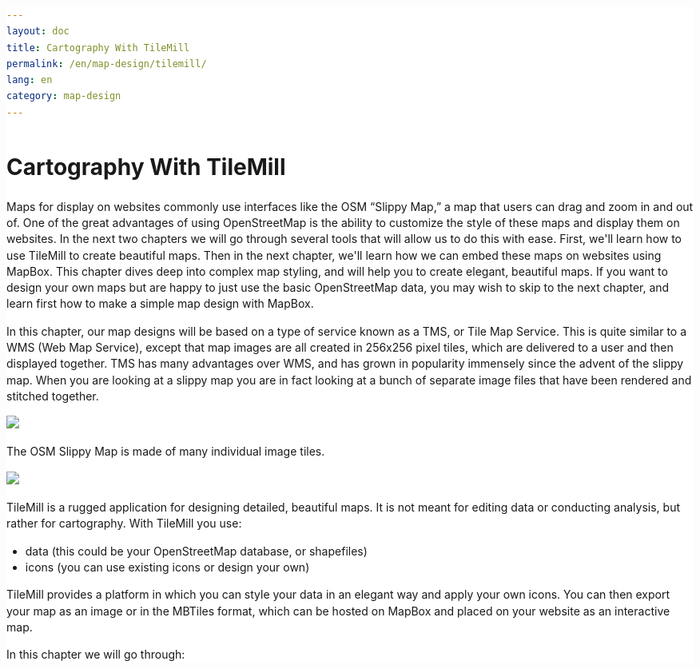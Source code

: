 ```yaml
---
layout: doc
title: Cartography With TileMill
permalink: /en/map-design/tilemill/
lang: en
category: map-design
---
```


Cartography With TileMill
==============================

Maps for display on websites commonly use interfaces like the OSM
“Slippy Map,” a map that users can drag and zoom in and out of. One of
the great advantages of using OpenStreetMap is the ability to customize
the style of these maps and display them on websites. In the next two
chapters we will go through several tools that will allow us to do this
with ease. First, we'll learn how to use TileMill to create beautiful
maps. Then in the next chapter, we'll learn how we can embed these maps
on websites using MapBox. This chapter dives deep into complex map
styling, and will help you to create elegant, beautiful maps. If you
want to design your own maps but are happy to just use the basic
OpenStreetMap data, you may wish to skip to the next chapter, and learn
first how to make a simple map design with MapBox.

In this chapter, our map designs will be based on a type of service
known as a TMS, or Tile Map Service. This is quite similar to a WMS
(Web Map Service), except that map images are all created in 256x256
pixel tiles, which are delivered to a user and then displayed together.
TMS has many advantages over WMS, and has grown in popularity immensely
since the advent of the slippy map. When you are looking at a slippy
map you are in fact looking at a bunch of separate image files that have
been rendered and stitched together.

![]({{site.baseurl}}/images/advanced/en_adv_ch2_image20.png)

The OSM Slippy Map is made of many individual image tiles.

![]({{site.baseurl}}/images/advanced/en_adv_ch2_image06.png)

TileMill is a rugged application for designing detailed, beautiful maps.
It is not meant for editing data or conducting analysis, but rather for
cartography. With TileMill you use:

* data (this could be your OpenStreetMap database, or shapefiles)
* icons (you can use existing icons or design your own)

TileMill provides a platform in which you can style your data in an
elegant way and apply your own icons. You can then export your map as
an image or in the MBTiles format, which can be hosted on MapBox and
placed on your website as an interactive map.

In this chapter we will go through:
